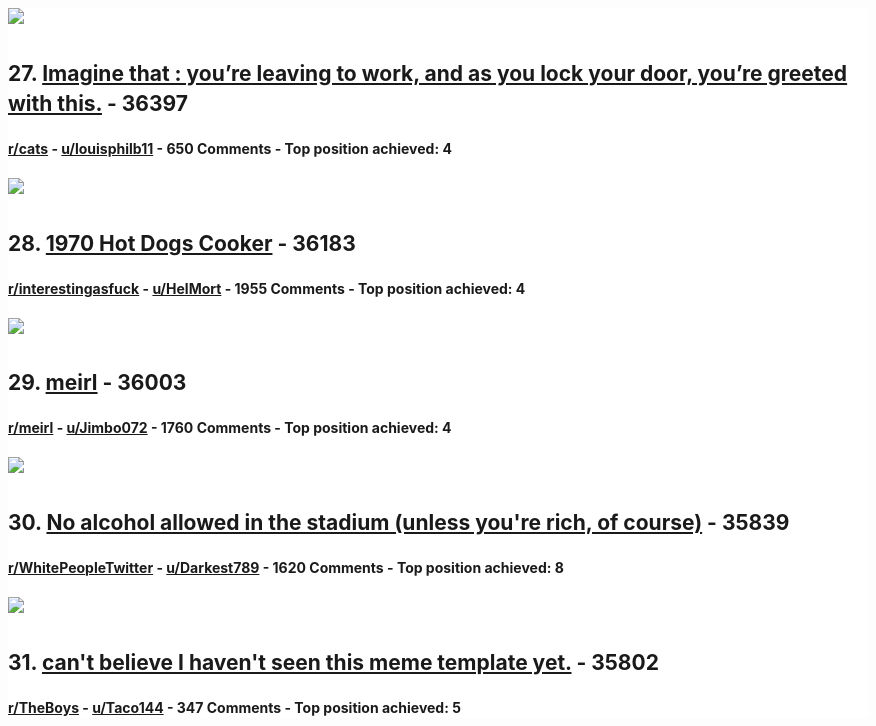 <a href="https://i.imgur.com/qWnBRY7.jpeg"><img src="https://b.thumbs.redditmedia.com/QXDz0nbyaDSIrRWuNHZa0BiruaxGnLJGnoUaLfobNgI.jpg"></img></a>

## 27. [Imagine that : you’re leaving to work, and as you lock your door, you’re greeted with this.](http://reddit.com/r/cats/comments/zpykv0/imagine_that_youre_leaving_to_work_and_as_you/) - 36397
#### [r/cats](http://reddit.com/r/cats) - [u/louisphilb11](http://reddit.com/u/louisphilb11) - 650 Comments - Top position achieved: 4

<a href="https://i.redd.it/nojmyjllqx6a1.jpg"><img src="https://b.thumbs.redditmedia.com/WW9iJXRmhxID4yU9v1uE_ohAvuIP6eZmnUGgXaV-6Mc.jpg"></img></a>

## 28. [1970 Hot Dogs Cooker](http://reddit.com/r/interestingasfuck/comments/zpwt98/1970_hot_dogs_cooker/) - 36183
#### [r/interestingasfuck](http://reddit.com/r/interestingasfuck) - [u/HelMort](http://reddit.com/u/HelMort) - 1955 Comments - Top position achieved: 4

<a href="https://v.redd.it/jp76cengxv6a1"><img src="https://b.thumbs.redditmedia.com/3ivlTsfnJgfGeGx-au3G0HjOiBVdqDR4VGu_MdEYrGw.jpg"></img></a>

## 29. [meirl](http://reddit.com/r/meirl/comments/zq4mle/meirl/) - 36003
#### [r/meirl](http://reddit.com/r/meirl) - [u/Jimbo072](http://reddit.com/u/Jimbo072) - 1760 Comments - Top position achieved: 4

<a href="https://i.redd.it/v38s257ydx6a1.jpg"><img src="https://a.thumbs.redditmedia.com/u_-2RcG3xvsTmXiqDBzsn2NBx7RCMeCpGvcdXKgSnD0.jpg"></img></a>

## 30. [No alcohol allowed in the stadium (unless you're rich, of course)](http://reddit.com/r/WhitePeopleTwitter/comments/zprao4/no_alcohol_allowed_in_the_stadium_unless_youre/) - 35839
#### [r/WhitePeopleTwitter](http://reddit.com/r/WhitePeopleTwitter) - [u/Darkest789](http://reddit.com/u/Darkest789) - 1620 Comments - Top position achieved: 8

<a href="https://i.redd.it/w18q1zq0cw6a1.jpg"><img src="https://a.thumbs.redditmedia.com/pS2Dzprn8SdPA7S-3fvNJL1DjqLdTEwwsSbvnisA7L0.jpg"></img></a>

## 31. [can't believe I haven't seen this meme template yet.](http://reddit.com/r/TheBoys/comments/zpvj2k/cant_believe_i_havent_seen_this_meme_template_yet/) - 35802
#### [r/TheBoys](http://reddit.com/r/TheBoys) - [u/Taco144](http://reddit.com/u/Taco144) - 347 Comments - Top position achieved: 5
